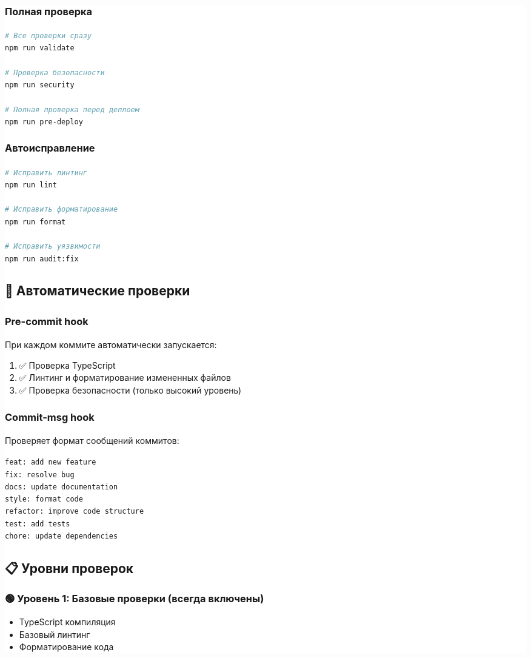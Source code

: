 ### Полная проверка
```bash
# Все проверки сразу
npm run validate

# Проверка безопасности
npm run security

# Полная проверка перед деплоем
npm run pre-deploy
```

### Автоисправление
```bash
# Исправить линтинг
npm run lint

# Исправить форматирование
npm run format

# Исправить уязвимости
npm run audit:fix
```

## 🔄 Автоматические проверки

### Pre-commit hook
При каждом коммите автоматически запускается:
1. ✅ Проверка TypeScript
2. ✅ Линтинг и форматирование измененных файлов
3. ✅ Проверка безопасности (только высокий уровень)

### Commit-msg hook
Проверяет формат сообщений коммитов:
```
feat: add new feature
fix: resolve bug
docs: update documentation
style: format code
refactor: improve code structure
test: add tests
chore: update dependencies
```

## 📋 Уровни проверок

### 🟢 Уровень 1: Базовые проверки (всегда включены)
- TypeScript компиляция
- Базовый линтинг
- Форматирование кода

